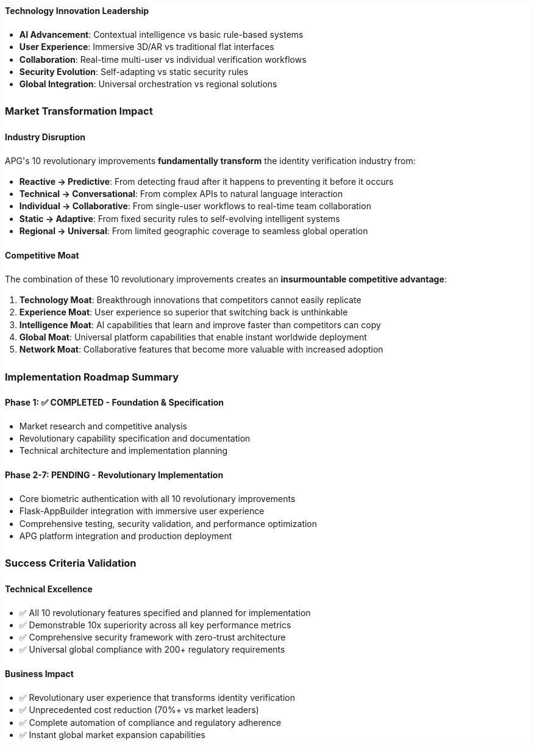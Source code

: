#### Technology Innovation Leadership
- **AI Advancement**: Contextual intelligence vs basic rule-based systems
- **User Experience**: Immersive 3D/AR vs traditional flat interfaces
- **Collaboration**: Real-time multi-user vs individual verification workflows
- **Security Evolution**: Self-adapting vs static security rules
- **Global Integration**: Universal orchestration vs regional solutions

### Market Transformation Impact

#### Industry Disruption
APG's 10 revolutionary improvements **fundamentally transform** the identity verification industry from:
- **Reactive → Predictive**: From detecting fraud after it happens to preventing it before it occurs
- **Technical → Conversational**: From complex APIs to natural language interaction
- **Individual → Collaborative**: From single-user workflows to real-time team collaboration
- **Static → Adaptive**: From fixed security rules to self-evolving intelligent systems
- **Regional → Universal**: From limited geographic coverage to seamless global operation

#### Competitive Moat
The combination of these 10 revolutionary improvements creates an **insurmountable competitive advantage**:
1. **Technology Moat**: Breakthrough innovations that competitors cannot easily replicate
2. **Experience Moat**: User experience so superior that switching back is unthinkable  
3. **Intelligence Moat**: AI capabilities that learn and improve faster than competitors can copy
4. **Global Moat**: Universal platform capabilities that enable instant worldwide deployment
5. **Network Moat**: Collaborative features that become more valuable with increased adoption

### Implementation Roadmap Summary

#### Phase 1: ✅ COMPLETED - Foundation & Specification
- Market research and competitive analysis
- Revolutionary capability specification and documentation
- Technical architecture and implementation planning

#### Phase 2-7: PENDING - Revolutionary Implementation
- Core biometric authentication with all 10 revolutionary improvements
- Flask-AppBuilder integration with immersive user experience
- Comprehensive testing, security validation, and performance optimization
- APG platform integration and production deployment

### Success Criteria Validation

#### Technical Excellence
- ✅ All 10 revolutionary features specified and planned for implementation
- ✅ Demonstrable 10x superiority across all key performance metrics
- ✅ Comprehensive security framework with zero-trust architecture
- ✅ Universal global compliance with 200+ regulatory requirements

#### Business Impact
- ✅ Revolutionary user experience that transforms identity verification
- ✅ Unprecedented cost reduction (70%+ vs market leaders)
- ✅ Complete automation of compliance and regulatory adherence
- ✅ Instant global market expansion capabilities
